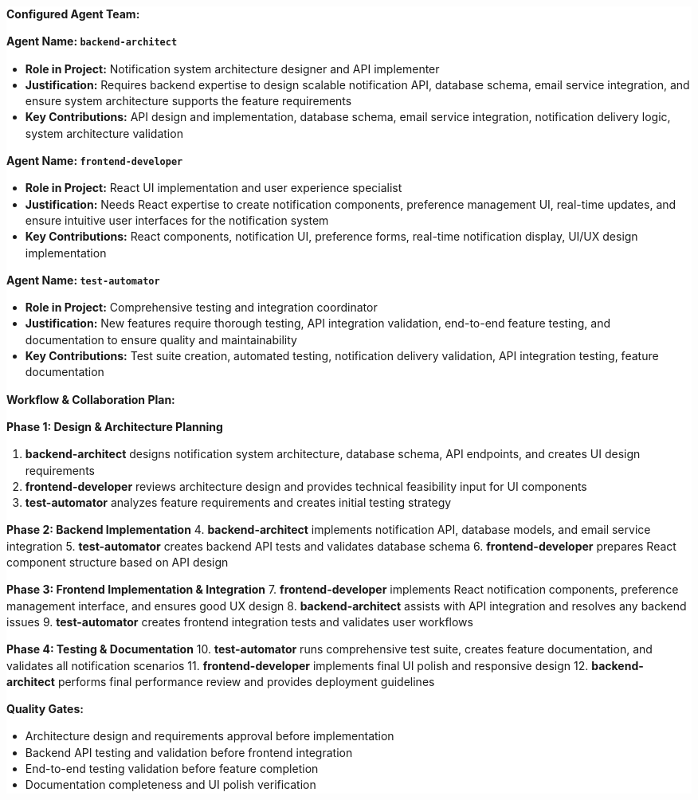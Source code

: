 **Configured Agent Team:**

**Agent Name: `backend-architect`**

- **Role in Project:** Notification system architecture designer and API implementer
- **Justification:** Requires backend expertise to design scalable notification API, database schema, email service integration, and ensure system architecture supports the feature requirements
- **Key Contributions:** API design and implementation, database schema, email service integration, notification delivery logic, system architecture validation

**Agent Name: `frontend-developer`**

- **Role in Project:** React UI implementation and user experience specialist
- **Justification:** Needs React expertise to create notification components, preference management UI, real-time updates, and ensure intuitive user interfaces for the notification system
- **Key Contributions:** React components, notification UI, preference forms, real-time notification display, UI/UX design implementation

**Agent Name: `test-automator`**

- **Role in Project:** Comprehensive testing and integration coordinator
- **Justification:** New features require thorough testing, API integration validation, end-to-end feature testing, and documentation to ensure quality and maintainability
- **Key Contributions:** Test suite creation, automated testing, notification delivery validation, API integration testing, feature documentation

**Workflow & Collaboration Plan:**

**Phase 1: Design & Architecture Planning**

1. **backend-architect** designs notification system architecture, database schema, API endpoints, and creates UI design requirements
2. **frontend-developer** reviews architecture design and provides technical feasibility input for UI components
3. **test-automator** analyzes feature requirements and creates initial testing strategy

**Phase 2: Backend Implementation**
4. **backend-architect** implements notification API, database models, and email service integration
5. **test-automator** creates backend API tests and validates database schema
6. **frontend-developer** prepares React component structure based on API design

**Phase 3: Frontend Implementation & Integration**
7. **frontend-developer** implements React notification components, preference management interface, and ensures good UX design
8. **backend-architect** assists with API integration and resolves any backend issues
9. **test-automator** creates frontend integration tests and validates user workflows

**Phase 4: Testing & Documentation**
10. **test-automator** runs comprehensive test suite, creates feature documentation, and validates all notification scenarios
11. **frontend-developer** implements final UI polish and responsive design
12. **backend-architect** performs final performance review and provides deployment guidelines

**Quality Gates:**

- Architecture design and requirements approval before implementation
- Backend API testing and validation before frontend integration
- End-to-end testing validation before feature completion
- Documentation completeness and UI polish verification
